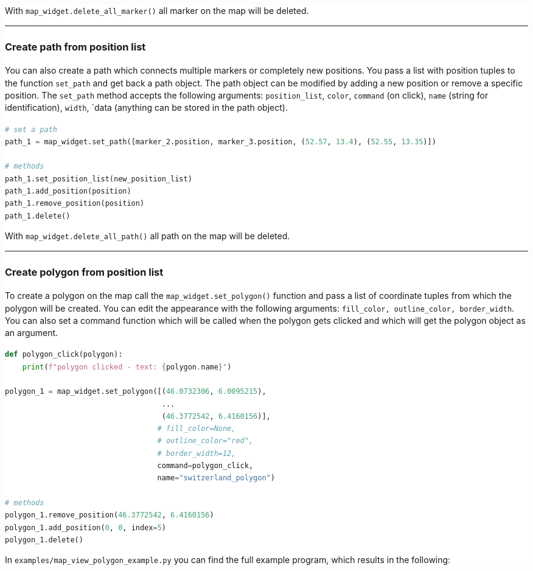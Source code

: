 With `map_widget.delete_all_marker()` all marker on the map will be deleted.
    
---
### Create path from position list

You can also create a path which connects multiple markers or completely new positions.
You pass a list with position tuples to the function `set_path` and get back a path object.
The path object can be modified by adding a new position or remove a specific position.
The `set_path` method accepts the following arguments: `position_list`, `color`, `command` (on click),
`name` (string for identification), `width`, `data (anything can be stored in the path object).

````python
# set a path
path_1 = map_widget.set_path([marker_2.position, marker_3.position, (52.57, 13.4), (52.55, 13.35)])

# methods
path_1.set_position_list(new_position_list)
path_1.add_position(position)
path_1.remove_position(position)
path_1.delete()
````
With `map_widget.delete_all_path()` all path on the map will be deleted.
    
---
### Create polygon from position list

To create a polygon on the map call the ``map_widget.set_polygon()`` function
and pass a list of coordinate tuples from which the polygon will be created.
You can edit the appearance with the following arguments: ``fill_color, outline_color, border_width``.
You can also set a command function which will be called when the polygon gets clicked and
which will get the polygon object as an argument.
````python
def polygon_click(polygon):
    print(f"polygon clicked - text: {polygon.name}")
    
polygon_1 = map_widget.set_polygon([(46.0732306, 6.0095215),
                                    ...
                                    (46.3772542, 6.4160156)],
                                   # fill_color=None,
                                   # outline_color="red",
                                   # border_width=12,
                                   command=polygon_click,
                                   name="switzerland_polygon")

# methods
polygon_1.remove_position(46.3772542, 6.4160156)
polygon_1.add_position(0, 0, index=5)
polygon_1.delete()
````

In ``examples/map_view_polygon_example.py`` you can find the full example program,
which results in the following:
